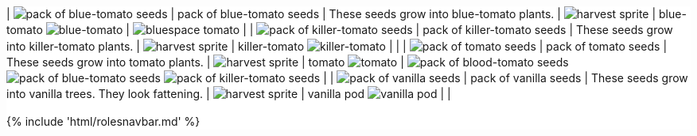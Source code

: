 | ![pack of blue-tomato seeds](seeds_seed-bluetomato.png)                  | pack of blue-tomato seeds             | These seeds grow into blue-tomato plants.                                                                                                                                                 | ![harvest sprite](growing_bluetomato-harvest.png)       | blue-tomato ![blue-tomato](harvest_bluetomato.png)                                | ![bluespace tomato](harvest_bluespacetomato.png)                                                                                                                                      |
| ![pack of killer-tomato seeds](seeds_seed-killertomato.png)              | pack of killer-tomato seeds           | These seeds grow into killer-tomato plants.                                                                                                                                               | ![harvest sprite](growing_killertomato-harvest.png)     | killer-tomato ![killer-tomato](harvest_tomato.png)                                |                                                                                                                                                                                       |
| ![pack of tomato seeds](seeds_seed-tomato.png)                           | pack of tomato seeds                  | These seeds grow into tomato plants.                                                                                                                                                      | ![harvest sprite](growing_tomato-harvest.png)           | tomato ![tomato](harvest_tomato.png)                                              | ![pack of blood-tomato seeds](seeds_seed-bloodtomato.png) ![pack of blue-tomato seeds](seeds_seed-bluetomato.png) ![pack of killer-tomato seeds](seeds_seed-killertomato.png)         |
| ![pack of vanilla seeds](seeds_seed-vanillapod.png)                      | pack of vanilla seeds                 | These seeds grow into vanilla trees. They look fattening.                                                                                                                                 | ![harvest sprite](growing_vanillapod-harvest.png)       | vanilla pod ![vanilla pod](harvest_vanillapod.png)                                |                                                                                                                                                                                       |

{% include 'html/rolesnavbar.md' %}
